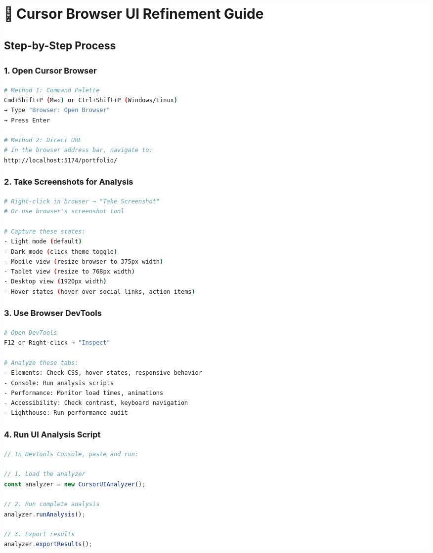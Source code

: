 # 🎯 **Cursor Browser UI Refinement Guide**

## **Step-by-Step Process**

### **1. Open Cursor Browser**
```bash
# Method 1: Command Palette
Cmd+Shift+P (Mac) or Ctrl+Shift+P (Windows/Linux)
→ Type "Browser: Open Browser"
→ Press Enter

# Method 2: Direct URL
# In the browser address bar, navigate to:
http://localhost:5174/portfolio/
```

### **2. Take Screenshots for Analysis**
```bash
# Right-click in browser → "Take Screenshot"
# Or use browser's screenshot tool

# Capture these states:
- Light mode (default)
- Dark mode (click theme toggle)
- Mobile view (resize browser to 375px width)
- Tablet view (resize to 768px width)
- Desktop view (1920px width)
- Hover states (hover over social links, action items)
```

### **3. Use Browser DevTools**
```bash
# Open DevTools
F12 or Right-click → "Inspect"

# Analyze these tabs:
- Elements: Check CSS, hover states, responsive behavior
- Console: Run analysis scripts
- Performance: Monitor load times, animations
- Accessibility: Check contrast, keyboard navigation
- Lighthouse: Run performance audit
```

### **4. Run UI Analysis Script**
```javascript
// In DevTools Console, paste and run:

// 1. Load the analyzer
const analyzer = new CursorUIAnalyzer();

// 2. Run complete analysis
analyzer.runAnalysis();

// 3. Export results
analyzer.exportResults();
```
